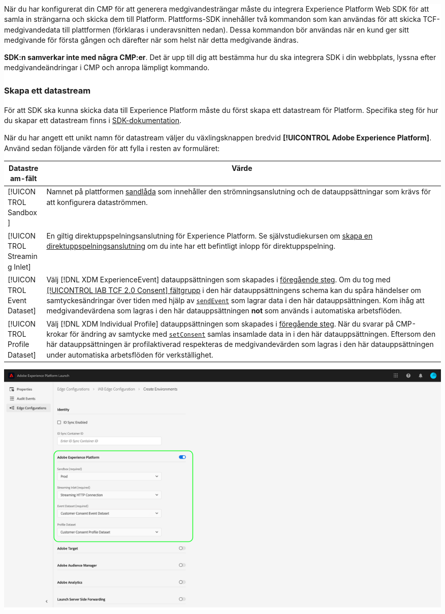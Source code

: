 När du har konfigurerat din CMP för att generera medgivandesträngar måste du integrera Experience Platform Web SDK för att samla in strängarna och skicka dem till Platform. Plattforms-SDK innehåller två kommandon som kan användas för att skicka TCF-medgivandedata till plattformen (förklaras i underavsnitten nedan). Dessa kommandon bör användas när en kund ger sitt medgivande för första gången och därefter när som helst när detta medgivande ändras.

**SDK:n samverkar inte med några CMP:er**. Det är upp till dig att bestämma hur du ska integrera SDK i din webbplats, lyssna efter medgivandeändringar i CMP och anropa lämpligt kommando.

### Skapa ett datastream

För att SDK ska kunna skicka data till Experience Platform måste du först skapa ett datastream för Platform. Specifika steg för hur du skapar ett datastream finns i [SDK-dokumentation](../../../../datastreams/overview.md).

När du har angett ett unikt namn för datastream väljer du växlingsknappen bredvid **[!UICONTROL Adobe Experience Platform]**. Använd sedan följande värden för att fylla i resten av formuläret:

| Datastream-fält | Värde |
| --- | --- |
| [!UICONTROL Sandbox] | Namnet på plattformen [sandlåda](../../../../sandboxes/home.md) som innehåller den strömningsanslutning och de datauppsättningar som krävs för att konfigurera dataströmmen. |
| [!UICONTROL Streaming Inlet] | En giltig direktuppspelningsanslutning för Experience Platform. Se självstudiekursen om [skapa en direktuppspelningsanslutning](../../../../ingestion/tutorials/create-streaming-connection-ui.md) om du inte har ett befintligt inlopp för direktuppspelning. |
| [!UICONTROL Event Dataset] | Välj [!DNL XDM ExperienceEvent] datauppsättningen som skapades i [föregående steg](#datasets). Om du tog med [[!UICONTROL IAB TCF 2.0 Consent] fältgrupp](../../../../xdm/field-groups/event/iab.md) i den här datauppsättningens schema kan du spåra händelser om samtyckesändringar över tiden med hjälp av [`sendEvent`](#sendEvent) som lagrar data i den här datauppsättningen. Kom ihåg att medgivandevärdena som lagras i den här datauppsättningen **not** som används i automatiska arbetsflöden. |
| [!UICONTROL Profile Dataset] | Välj [!DNL XDM Individual Profile] datauppsättningen som skapades i [föregående steg](#datasets). När du svarar på CMP-krokar för ändring av samtycke med [`setConsent`](#setConsent) samlas insamlade data in i den här datauppsättningen. Eftersom den här datauppsättningen är profilaktiverad respekteras de medgivandevärden som lagras i den här datauppsättningen under automatiska arbetsflöden för verkställighet. |

![](../../../images/governance-privacy-security/consent/iab/overview/edge-config.png)
